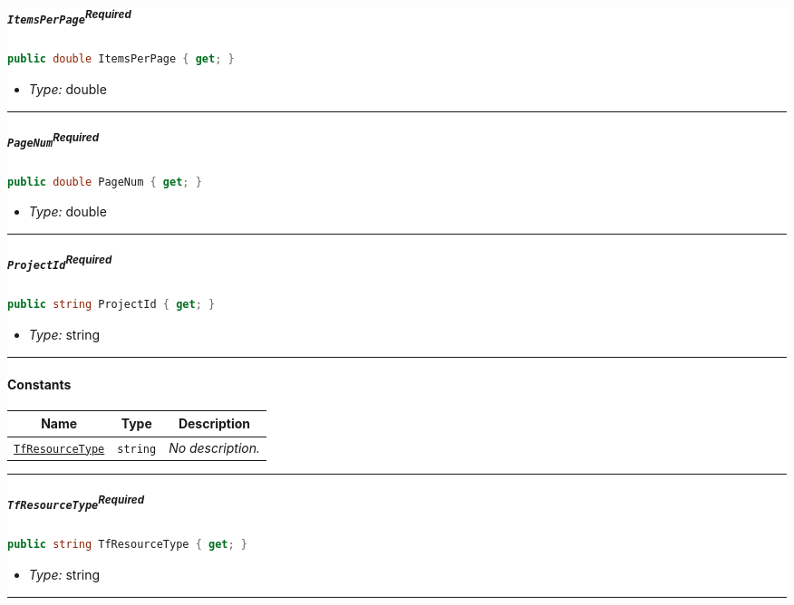 ##### `ItemsPerPage`<sup>Required</sup> <a name="ItemsPerPage" id="@cdktf/provider-mongodbatlas.dataMongodbatlasPrivatelinkEndpointsServiceServerless.DataMongodbatlasPrivatelinkEndpointsServiceServerless.property.itemsPerPage"></a>

```csharp
public double ItemsPerPage { get; }
```

- *Type:* double

---

##### `PageNum`<sup>Required</sup> <a name="PageNum" id="@cdktf/provider-mongodbatlas.dataMongodbatlasPrivatelinkEndpointsServiceServerless.DataMongodbatlasPrivatelinkEndpointsServiceServerless.property.pageNum"></a>

```csharp
public double PageNum { get; }
```

- *Type:* double

---

##### `ProjectId`<sup>Required</sup> <a name="ProjectId" id="@cdktf/provider-mongodbatlas.dataMongodbatlasPrivatelinkEndpointsServiceServerless.DataMongodbatlasPrivatelinkEndpointsServiceServerless.property.projectId"></a>

```csharp
public string ProjectId { get; }
```

- *Type:* string

---

#### Constants <a name="Constants" id="Constants"></a>

| **Name** | **Type** | **Description** |
| --- | --- | --- |
| <code><a href="#@cdktf/provider-mongodbatlas.dataMongodbatlasPrivatelinkEndpointsServiceServerless.DataMongodbatlasPrivatelinkEndpointsServiceServerless.property.tfResourceType">TfResourceType</a></code> | <code>string</code> | *No description.* |

---

##### `TfResourceType`<sup>Required</sup> <a name="TfResourceType" id="@cdktf/provider-mongodbatlas.dataMongodbatlasPrivatelinkEndpointsServiceServerless.DataMongodbatlasPrivatelinkEndpointsServiceServerless.property.tfResourceType"></a>

```csharp
public string TfResourceType { get; }
```

- *Type:* string

---